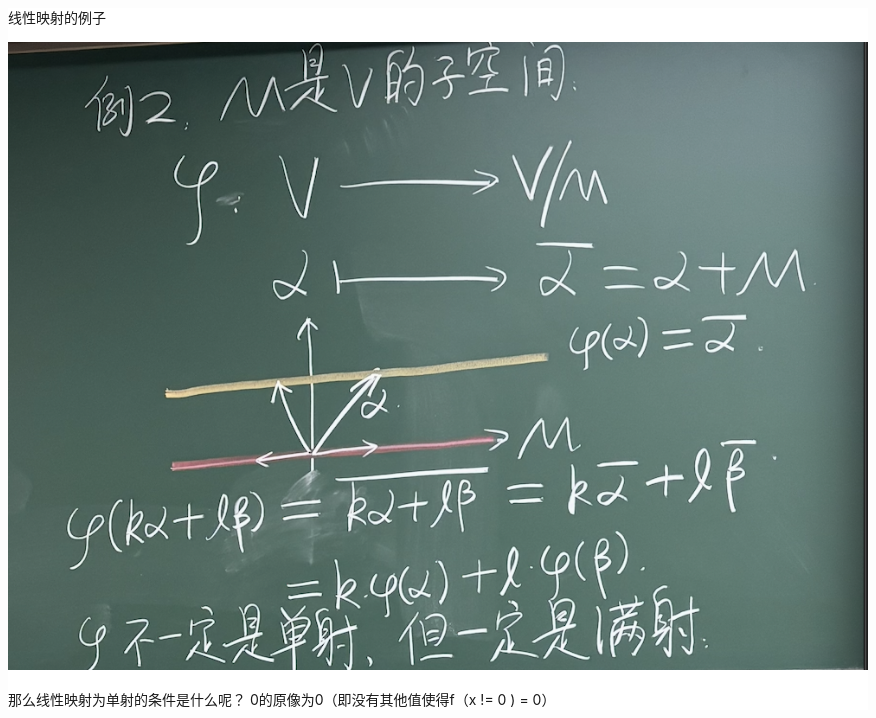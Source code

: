 
线性映射的例子

![IMG-20250723122926703](IMG-20250723122926703.png)


那么线性映射为单射的条件是什么呢？
0的原像为0（即没有其他值使得f（x != 0 ) = 0）

